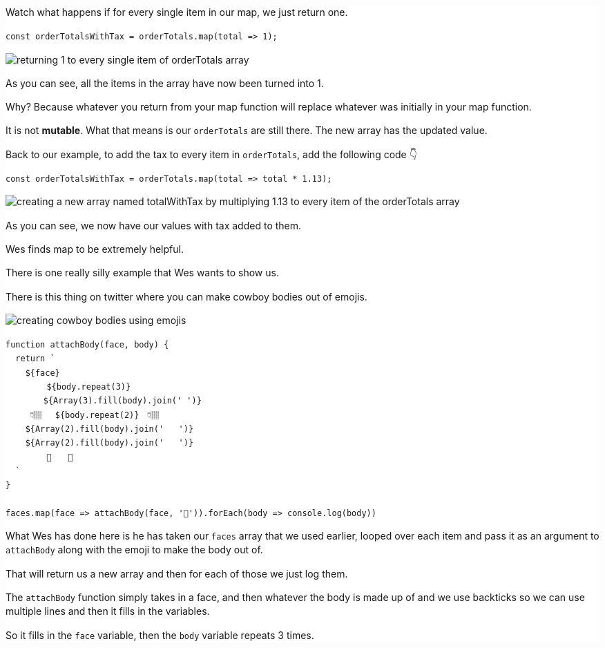 Watch what happens if for every single item in our map, we just return one.

```
const orderTotalsWithTax = orderTotals.map(total => 1);
```

  ![returning 1 to every single item of orderTotals array](https://wesbos.com/static/2a593bd57e03866ca9667c4a5178fde2/a4262/641.png "returning 1 to every single item of orderTotals array")

As you can see, all the items in the array have now been turned into 1.

Why? Because whatever you return from your map function will replace whatever was initially in your map function.

It is not **mutable**. What that means is our `orderTotals` are still there. The new array has the updated value.

Back to our example, to add the tax to every item in `orderTotals`, add the following code 👇

```
const orderTotalsWithTax = orderTotals.map(total => total * 1.13);
```

  ![creating a new array named totalWithTax by multiplying 1.13 to every item of the orderTotals array](https://wesbos.com/static/5a215271bc05f80edadc94c2617e0dc1/748b0/642.png "creating a new array named totalWithTax by multiplying 1.13 to every item of the orderTotals array")

As you can see, we now have our values with tax added to them.

Wes finds map to be extremely helpful.

There is one really silly example that Wes wants to show us.

There is this thing on twitter where you can make cowboy bodies out of emojis.

  ![creating cowboy bodies using emojis](https://wesbos.com/static/06260198b4db10c60d25e4ad3f17a720/aa440/643.png "creating cowboy bodies using emojis")

```
function attachBody(face, body) {
  return `
    ${face}
　　　　　${body.repeat(3)}
　　　　 ${Array(3).fill(body).join(' ')}
　　　👇🏽　 ${body.repeat(2)}　👇🏽
    ${Array(2).fill(body).join('   ')}
    ${Array(2).fill(body).join('   ')}
　　　　　👢　　👢
  `
}

faces.map(face => attachBody(face, '🍟')).forEach(body => console.log(body))
```

What Wes has done here is he has taken our `faces` array that we used earlier, looped over each item and pass it as an argument to `attachBody` along with the emoji to make the body out of.

That will return us a new array and then for each of those we just log them.

The `attachBody` function simply takes in a face, and then whatever the body is made up of and we use backticks so we can use multiple lines and then it fills in the variables.

So it fills in the `face` variable, then the `body` variable repeats 3 times.
